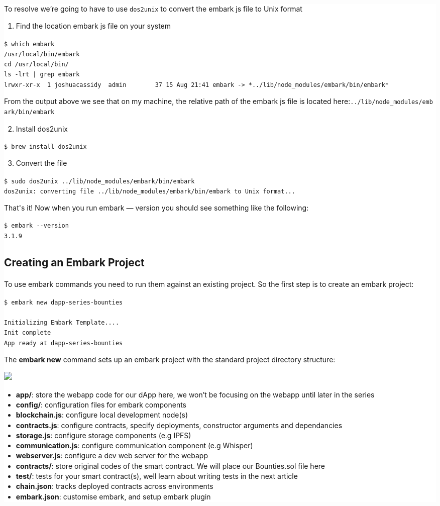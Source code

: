 To resolve we’re going to have to use `dos2unix` to convert the embark js file to Unix format

1. Find the location embark js file on your system
```
$ which embark
/usr/local/bin/embark
cd /usr/local/bin/
ls -lrt | grep embark
lrwxr-xr-x  1 joshuacassidy  admin        37 15 Aug 21:41 embark -> *../lib/node_modules/embark/bin/embark*
```
From the output above we see that on my machine, the relative path of the embark js file is located here:`../lib/node_modules/embark/bin/embark`

2. Install dos2unix
```
$ brew install dos2unix
```
3. Convert the file
```
$ sudo dos2unix ../lib/node_modules/embark/bin/embark
dos2unix: converting file ../lib/node_modules/embark/bin/embark to Unix format...
```
That's it! Now when you run embark — version you should see something like the following:
```
$ embark --version
3.1.9
```

## Creating an Embark Project

To use embark commands you need to run them against an existing project. So the first step is to create an embark project:
```
$ embark new dapp-series-bounties

Initializing Embark Template....
Init complete
App ready at dapp-series-bounties
```

The **embark new** command sets up an embark project with the standard project directory structure:

![](https://api.beta.kauri.io:443/ipfs/QmfK33bTriMgaSKKCikPQTTaR5oMA7Na4daWtKBxzSnKWU)

* **app/**: store the webapp code for our dApp here, we won’t be focusing on the webapp until later in the series
* **config/**: configuration files for embark components
* **blockchain.js**: configure local development node(s)
* **contracts.js**: configure contracts, specify deployments, constructor arguments and dependancies
* **storage.js**: configure storage components (e.g IPFS)
* **communication.js**: configure communication component (e.g Whisper)
* **webserver.js**: configure a dev web server for the webapp
* **contracts/**: store original codes of the smart contract. We will place our Bounties.sol file here
* **test/**: tests for your smart contract(s), well learn about writing tests in the next article
* **chain.json**: tracks deployed contracts across environments
* **embark.json**: customise embark, and setup embark plugin
